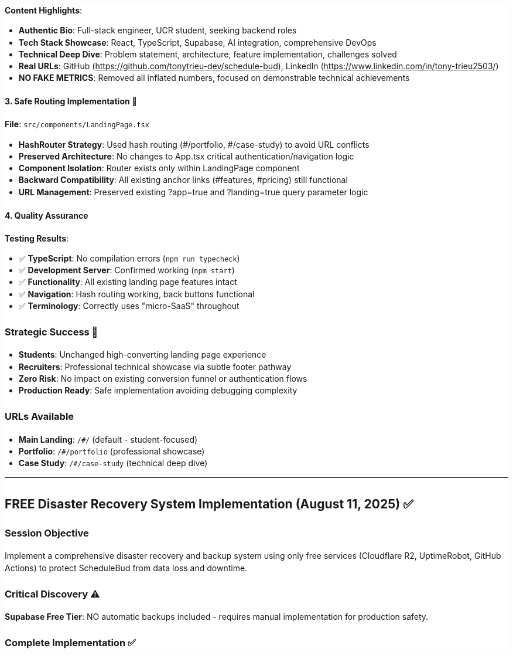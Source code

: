 **Content Highlights**:
- **Authentic Bio**: Full-stack engineer, UCR student, seeking backend roles
- **Tech Stack Showcase**: React, TypeScript, Supabase, AI integration, comprehensive DevOps
- **Technical Deep Dive**: Problem statement, architecture, feature implementation, challenges solved
- **Real URLs**: GitHub (https://github.com/tonytrieu-dev/schedule-bud), LinkedIn (https://www.linkedin.com/in/tony-trieu2503/)
- **NO FAKE METRICS**: Removed all inflated numbers, focused on demonstrable technical achievements

#### **3. Safe Routing Implementation** 🚨
**File**: `src/components/LandingPage.tsx`
- **HashRouter Strategy**: Used hash routing (#/portfolio, #/case-study) to avoid URL conflicts
- **Preserved Architecture**: No changes to App.tsx critical authentication/navigation logic
- **Component Isolation**: Router exists only within LandingPage component
- **Backward Compatibility**: All existing anchor links (#features, #pricing) still functional
- **URL Management**: Preserved existing ?app=true and ?landing=true query parameter logic

#### **4. Quality Assurance**
**Testing Results**:
- ✅ **TypeScript**: No compilation errors (`npm run typecheck`)
- ✅ **Development Server**: Confirmed working (`npm start`)  
- ✅ **Functionality**: All existing landing page features intact
- ✅ **Navigation**: Hash routing working, back buttons functional
- ✅ **Terminology**: Correctly uses "micro-SaaS" throughout

### Strategic Success 🎯
- **Students**: Unchanged high-converting landing page experience
- **Recruiters**: Professional technical showcase via subtle footer pathway  
- **Zero Risk**: No impact on existing conversion funnel or authentication flows
- **Production Ready**: Safe implementation avoiding debugging complexity

### URLs Available
- **Main Landing**: `/#/` (default - student-focused)
- **Portfolio**: `/#/portfolio` (professional showcase)
- **Case Study**: `/#/case-study` (technical deep dive)

---

## FREE Disaster Recovery System Implementation (August 11, 2025) ✅

### Session Objective
Implement a comprehensive disaster recovery and backup system using only free services (Cloudflare R2, UptimeRobot, GitHub Actions) to protect ScheduleBud from data loss and downtime.

### Critical Discovery ⚠️
**Supabase Free Tier**: NO automatic backups included - requires manual implementation for production safety.

### Complete Implementation ✅
